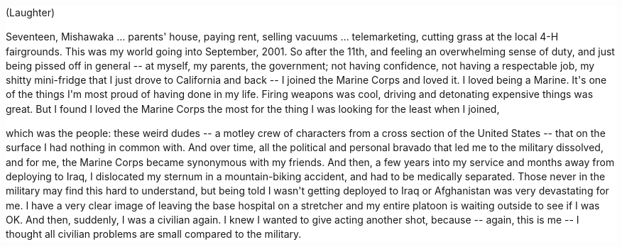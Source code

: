 (Laughter)

Seventeen, Mishawaka ...
parents&#39; house, paying rent,
selling vacuums ...
telemarketing,
cutting grass at the local
4-H fairgrounds.
This was my world
going into September, 2001.
So after the 11th,
and feeling an overwhelming sense of duty,
and just being pissed off
in general -- at myself,
my parents, the government;
not having confidence,
not having a respectable job,
my shitty mini-fridge that I just
drove to California and back --
I joined the Marine Corps and loved it.
I loved being a Marine.
It&#39;s one of the things I&#39;m most proud
of having done in my life.
Firing weapons was cool,
driving and detonating
expensive things was great.
But I found I loved
the Marine Corps the most
for the thing I was looking
for the least when I joined,

which was the people:
these weird dudes --
a motley crew of characters
from a cross section
of the United States --
that on the surface I had
nothing in common with.
And over time,
all the political and personal bravado
that led me to the military dissolved,
and for me, the Marine Corps
became synonymous with my friends.
And then, a few years into my service
and months away from deploying to Iraq,
I dislocated my sternum
in a mountain-biking accident,
and had to be medically separated.
Those never in the military
may find this hard to understand,
but being told I wasn&#39;t getting deployed
to Iraq or Afghanistan
was very devastating for me.
I have a very clear image of leaving
the base hospital on a stretcher
and my entire platoon is waiting
outside to see if I was OK.
And then, suddenly,
I was a civilian again.
I knew I wanted to give
acting another shot,
because -- again, this is me --
I thought all civilian problems
are small compared to the military.